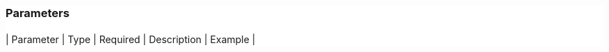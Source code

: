 ### Parameters

| Parameter                                                                                                                                                                                                                                                                                                                                                                                                                                                                                                                                                                                                                     | Type                                                                                                                                                                                                                                                                                                                                                                                                                                                                                                                                                                                                                          | Required                                                                                                                                                                                                                                                                                                                                                                                                                                                                                                                                                                                                                      | Description                                                                                                                                                                                                                                                                                                                                                                                                                                                                                                                                                                                                                   | Example                                                                                                                                                                                                                                                                                                                                                                                                                                                                                                                                                                                                                       |